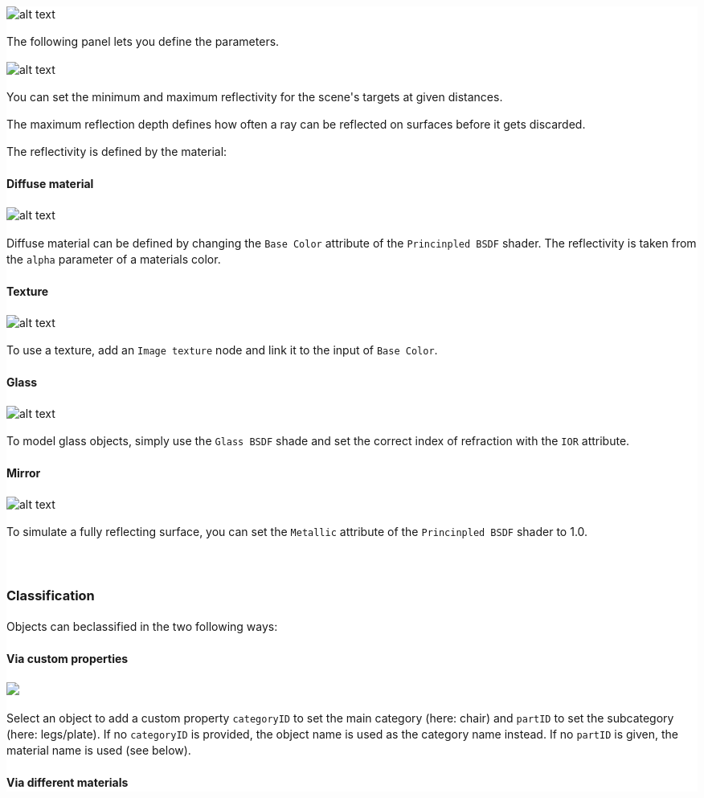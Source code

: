![alt text](images/reflectivity.png)

The following panel lets you define the parameters.

![alt text](images/scanner_panel_reflectivity.png)

You can set the minimum and maximum reflectivity for the scene's targets at given distances. 

The maximum reflection depth defines how often a ray can be reflected on surfaces before it gets discarded.

The reflectivity is defined by the material:

#### Diffuse material

![alt text](images/diffuse_material.png)

Diffuse material can be defined by changing the `Base Color` attribute of the `Princinpled BSDF` shader. The reflectivity is taken from the `alpha` parameter of a materials color.

#### Texture

![alt text](images/texture_material.png)

To use a texture, add an `Image texture` node and link it to the input of `Base Color`. 

#### Glass

![alt text](images/glass_material.png)

To model glass objects, simply use the `Glass BSDF` shade and set the correct index of refraction with the `IOR` attribute.

#### Mirror

![alt text](images/mirror_material.png)

To simulate a fully reflecting surface, you can set the `Metallic` attribute of the `Princinpled BSDF` shader to 1.0.

<br />

### Classification

Objects can beclassified in the two following ways:

#### Via custom properties

<img src="images/category_custom_property.png" width="600">

Select an object to add a custom property `categoryID` to set the main category (here: chair) and `partID` to set the subcategory (here: legs/plate). If no `categoryID` is provided, the object name is used as the category name instead. If no `partID` is given, the material name is used (see below).

#### Via different materials
